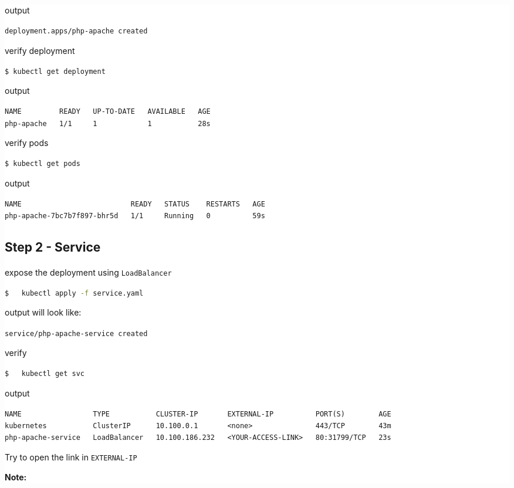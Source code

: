 output

```console
deployment.apps/php-apache created
```

verify deployment

```bash
$ kubectl get deployment
```

output

```console
NAME         READY   UP-TO-DATE   AVAILABLE   AGE
php-apache   1/1     1            1           28s
```

verify pods

```bash
$ kubectl get pods
```

output

```console
NAME                          READY   STATUS    RESTARTS   AGE
php-apache-7bc7b7f897-bhr5d   1/1     Running   0          59s
```

## Step 2 - Service

expose the deployment using `LoadBalancer`

```bash
$   kubectl apply -f service.yaml
```

output will look like:

```console
service/php-apache-service created
```

verify

```bash
$   kubectl get svc
```

output

```console
NAME                 TYPE           CLUSTER-IP       EXTERNAL-IP          PORT(S)        AGE
kubernetes           ClusterIP      10.100.0.1       <none>               443/TCP        43m
php-apache-service   LoadBalancer   10.100.186.232   <YOUR-ACCESS-LINK>   80:31799/TCP   23s
```

Try to open the link in `EXTERNAL-IP`

**Note:**
